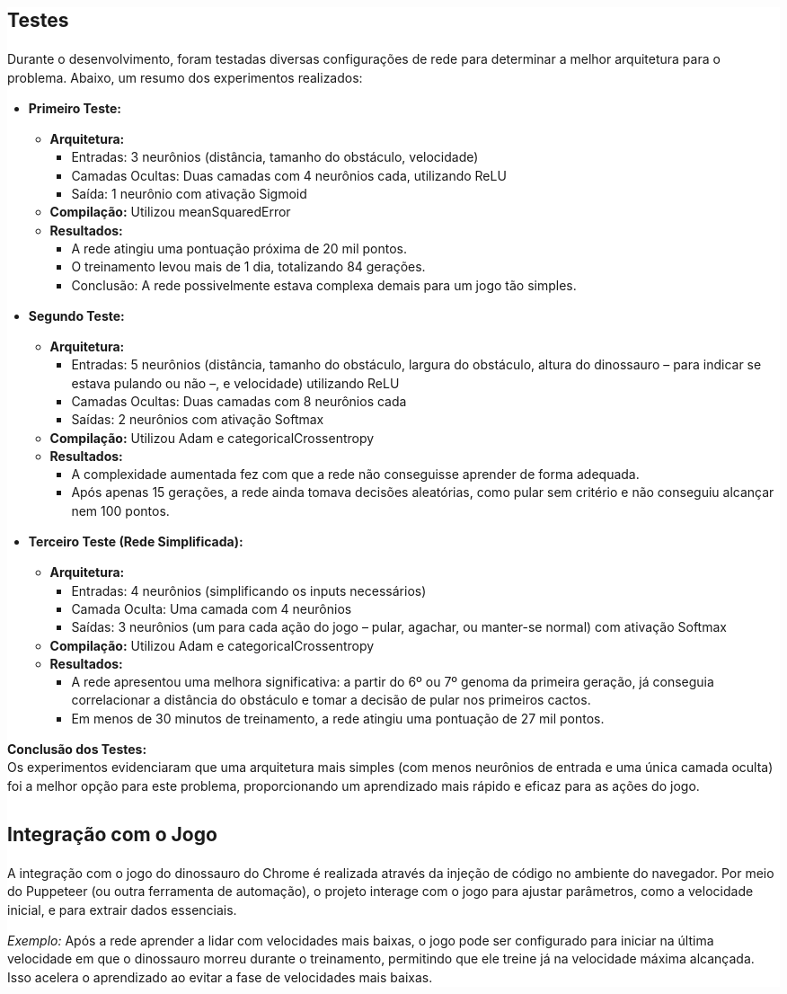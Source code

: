 ## Testes

Durante o desenvolvimento, foram testadas diversas configurações de rede para determinar a melhor arquitetura para o problema. Abaixo, um resumo dos experimentos realizados:

- **Primeiro Teste:**  
  - **Arquitetura:**  
    - Entradas: 3 neurônios (distância, tamanho do obstáculo, velocidade)  
    - Camadas Ocultas: Duas camadas com 4 neurônios cada, utilizando ReLU  
    - Saída: 1 neurônio com ativação Sigmoid  
  - **Compilação:** Utilizou meanSquaredError  
  - **Resultados:**  
    - A rede atingiu uma pontuação próxima de 20 mil pontos.  
    - O treinamento levou mais de 1 dia, totalizando 84 gerações.  
    - Conclusão: A rede possivelmente estava complexa demais para um jogo tão simples.

- **Segundo Teste:**  
  - **Arquitetura:**  
    - Entradas: 5 neurônios (distância, tamanho do obstáculo, largura do obstáculo, altura do dinossauro – para indicar se estava pulando ou não –, e velocidade) utilizando ReLU  
    - Camadas Ocultas: Duas camadas com 8 neurônios cada  
    - Saídas: 2 neurônios com ativação Softmax  
  - **Compilação:** Utilizou Adam e categoricalCrossentropy  
  - **Resultados:**  
    - A complexidade aumentada fez com que a rede não conseguisse aprender de forma adequada.  
    - Após apenas 15 gerações, a rede ainda tomava decisões aleatórias, como pular sem critério e não conseguiu alcançar nem 100 pontos.

- **Terceiro Teste (Rede Simplificada):**  
  - **Arquitetura:**  
    - Entradas: 4 neurônios (simplificando os inputs necessários)  
    - Camada Oculta: Uma camada com 4 neurônios  
    - Saídas: 3 neurônios (um para cada ação do jogo – pular, agachar, ou manter-se normal) com ativação Softmax  
  - **Compilação:** Utilizou Adam e categoricalCrossentropy  
  - **Resultados:**  
    - A rede apresentou uma melhora significativa: a partir do 6º ou 7º genoma da primeira geração, já conseguia correlacionar a distância do obstáculo e tomar a decisão de pular nos primeiros cactos.  
    - Em menos de 30 minutos de treinamento, a rede atingiu uma pontuação de 27 mil pontos.

**Conclusão dos Testes:**  
Os experimentos evidenciaram que uma arquitetura mais simples (com menos neurônios de entrada e uma única camada oculta) foi a melhor opção para este problema, proporcionando um aprendizado mais rápido e eficaz para as ações do jogo.

## Integração com o Jogo

A integração com o jogo do dinossauro do Chrome é realizada através da injeção de código no ambiente do navegador. Por meio do Puppeteer (ou outra ferramenta de automação), o projeto interage com o jogo para ajustar parâmetros, como a velocidade inicial, e para extrair dados essenciais.

*Exemplo:* Após a rede aprender a lidar com velocidades mais baixas, o jogo pode ser configurado para iniciar na última velocidade em que o dinossauro morreu durante o treinamento, permitindo que ele treine já na velocidade máxima alcançada. Isso acelera o aprendizado ao evitar a fase de velocidades mais baixas.
